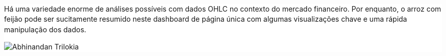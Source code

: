 Há uma variedade enorme de análises possíveis com dados OHLC no contexto do mercado financeiro. Por enquanto, o arroz com feijão pode
ser sucitamente resumido neste dashboard de página única com algumas visualizações chave e uma rápida manipulação dos dados.

![Abhinandan Trilokia](https://raw.githubusercontent.com/Trilokia/Trilokia/379277808c61ef204768a61bbc5d25bc7798ccf1/bottom_header.svg)
